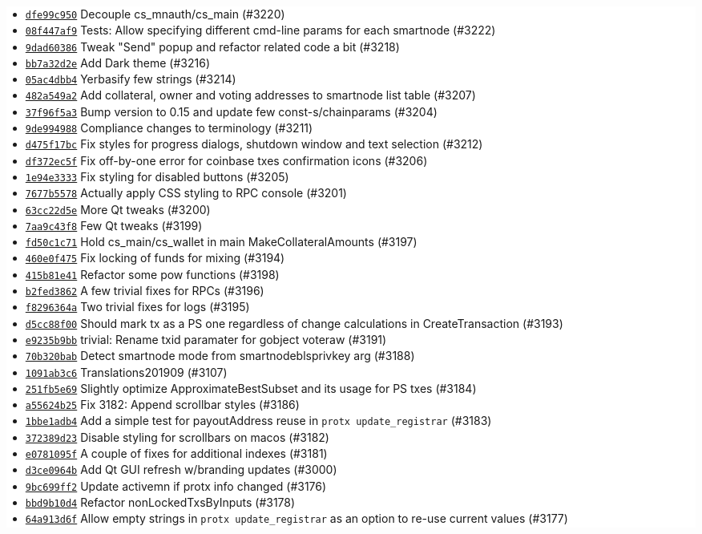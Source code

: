 - [`dfe99c950`](https://github.com/The-Yerbas-Endeavor/yerbas/commit/dfe99c950) Decouple cs_mnauth/cs_main (#3220)
- [`08f447af9`](https://github.com/The-Yerbas-Endeavor/yerbas/commit/08f447af9) Tests: Allow specifying different cmd-line params for each smartnode (#3222)
- [`9dad60386`](https://github.com/The-Yerbas-Endeavor/yerbas/commit/9dad60386) Tweak "Send" popup and refactor related code a bit (#3218)
- [`bb7a32d2e`](https://github.com/The-Yerbas-Endeavor/yerbas/commit/bb7a32d2e) Add Dark theme (#3216)
- [`05ac4dbb4`](https://github.com/The-Yerbas-Endeavor/yerbas/commit/05ac4dbb4) Yerbasify few strings (#3214)
- [`482a549a2`](https://github.com/The-Yerbas-Endeavor/yerbas/commit/482a549a2) Add collateral, owner and voting addresses to smartnode list table (#3207)
- [`37f96f5a3`](https://github.com/The-Yerbas-Endeavor/yerbas/commit/37f96f5a3) Bump version to 0.15 and update few const-s/chainparams (#3204)
- [`9de994988`](https://github.com/The-Yerbas-Endeavor/yerbas/commit/9de994988) Compliance changes to terminology (#3211)
- [`d475f17bc`](https://github.com/The-Yerbas-Endeavor/yerbas/commit/d475f17bc) Fix styles for progress dialogs, shutdown window and text selection (#3212)
- [`df372ec5f`](https://github.com/The-Yerbas-Endeavor/yerbas/commit/df372ec5f) Fix off-by-one error for coinbase txes confirmation icons (#3206)
- [`1e94e3333`](https://github.com/The-Yerbas-Endeavor/yerbas/commit/1e94e3333) Fix styling for disabled buttons (#3205)
- [`7677b5578`](https://github.com/The-Yerbas-Endeavor/yerbas/commit/7677b5578) Actually apply CSS styling to RPC console (#3201)
- [`63cc22d5e`](https://github.com/The-Yerbas-Endeavor/yerbas/commit/63cc22d5e) More Qt tweaks (#3200)
- [`7aa9c43f8`](https://github.com/The-Yerbas-Endeavor/yerbas/commit/7aa9c43f8) Few Qt tweaks (#3199)
- [`fd50c1c71`](https://github.com/The-Yerbas-Endeavor/yerbas/commit/fd50c1c71) Hold cs_main/cs_wallet in main MakeCollateralAmounts (#3197)
- [`460e0f475`](https://github.com/The-Yerbas-Endeavor/yerbas/commit/460e0f475) Fix locking of funds for mixing (#3194)
- [`415b81e41`](https://github.com/The-Yerbas-Endeavor/yerbas/commit/415b81e41) Refactor some pow functions (#3198)
- [`b2fed3862`](https://github.com/The-Yerbas-Endeavor/yerbas/commit/b2fed3862) A few trivial fixes for RPCs (#3196)
- [`f8296364a`](https://github.com/The-Yerbas-Endeavor/yerbas/commit/f8296364a) Two trivial fixes for logs (#3195)
- [`d5cc88f00`](https://github.com/The-Yerbas-Endeavor/yerbas/commit/d5cc88f00) Should mark tx as a PS one regardless of change calculations in CreateTransaction (#3193)
- [`e9235b9bb`](https://github.com/The-Yerbas-Endeavor/yerbas/commit/e9235b9bb) trivial: Rename txid paramater for gobject voteraw (#3191)
- [`70b320bab`](https://github.com/The-Yerbas-Endeavor/yerbas/commit/70b320bab) Detect smartnode mode from smartnodeblsprivkey arg (#3188)
- [`1091ab3c6`](https://github.com/The-Yerbas-Endeavor/yerbas/commit/1091ab3c6) Translations201909 (#3107)
- [`251fb5e69`](https://github.com/The-Yerbas-Endeavor/yerbas/commit/251fb5e69) Slightly optimize ApproximateBestSubset and its usage for PS txes (#3184)
- [`a55624b25`](https://github.com/The-Yerbas-Endeavor/yerbas/commit/a55624b25) Fix 3182: Append scrollbar styles (#3186)
- [`1bbe1adb4`](https://github.com/The-Yerbas-Endeavor/yerbas/commit/1bbe1adb4) Add a simple test for payoutAddress reuse in `protx update_registrar` (#3183)
- [`372389d23`](https://github.com/The-Yerbas-Endeavor/yerbas/commit/372389d23) Disable styling for scrollbars on macos (#3182)
- [`e0781095f`](https://github.com/The-Yerbas-Endeavor/yerbas/commit/e0781095f) A couple of fixes for additional indexes (#3181)
- [`d3ce0964b`](https://github.com/The-Yerbas-Endeavor/yerbas/commit/d3ce0964b) Add Qt GUI refresh w/branding updates (#3000)
- [`9bc699ff2`](https://github.com/The-Yerbas-Endeavor/yerbas/commit/9bc699ff2) Update activemn if protx info changed (#3176)
- [`bbd9b10d4`](https://github.com/The-Yerbas-Endeavor/yerbas/commit/bbd9b10d4) Refactor nonLockedTxsByInputs (#3178)
- [`64a913d6f`](https://github.com/The-Yerbas-Endeavor/yerbas/commit/64a913d6f) Allow empty strings in `protx update_registrar` as an option to re-use current values (#3177)